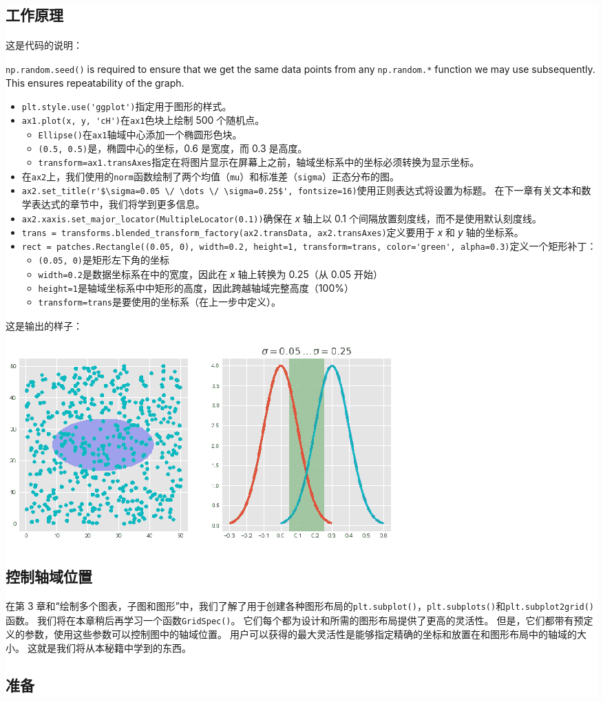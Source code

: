 ## 工作原理

这是代码的说明：

`np.random.seed()` is required to ensure that we get the same data points from any `np.random.*` function we may use subsequently. This ensures repeatability of the graph. 

*   `plt.style.use('ggplot')`指定用于图形的样式。
*   `ax1.plot(x, y, 'cH')`在`ax1`色块上绘制 500 个随机点。
    *   `Ellipse()`在`ax1`轴域中心添加一个椭圆形色块。
    *   `(0.5, 0.5)`是，椭圆中心的坐标，0.6 是宽度，而 0.3 是高度。
    *   `transform=ax1.transAxes`指定在将图片显示在屏幕上之前，轴域坐标系中的坐标必须转换为显示坐标。
*   在`ax2`上，我们使用的`norm`函数绘制了两个均值（`mu`）和标准差（`sigma`）正态分布的图。
*   `ax2.set_title(r'$\sigma=0.05 \/ \dots \/ \sigma=0.25$', fontsize=16)`使用正则表达式将设置为标题。 在下一章有关文本和数学表达式的章节中，我们将学到更多信息。
*   `ax2.xaxis.set_major_locator(MultipleLocator(0.1))`确保在 *x* 轴上以 0.1 个间隔放置刻度线，而不是使用默认刻度线。
*   `trans = transforms.blended_transform_factory(ax2.transData, ax2.transAxes)`定义要用于 *x* 和 *y* 轴的坐标系。
*   `rect = patches.Rectangle((0.05, 0), width=0.2, height=1, transform=trans, color='green', alpha=0.3)`定义一个矩形补丁：
    *   `(0.05, 0)`是矩形左下角的坐标
    *   `width=0.2`是数据坐标系在中的宽度，因此在 *x* 轴上转换为 0.25（从 0.05 开始）
    *   `height=1`是轴域坐标系中中矩形的高度，因此跨越轴域完整高度（100%）
    *   `transform=trans`是要使用的坐标系（在上一步中定义）。

这是输出的样子：

![](img/5a9b3039-e1f1-45ab-9256-d38f8e6b8ec9.png)

## 控制轴域位置

在第 3 章和“绘制多个图表，子图和图形”中，我们了解了用于创建各种图形布局的`plt.subplot()`，`plt.subplots()`和`plt.subplot2grid()`函数。 我们将在本章稍后再学习一个函数`GridSpec()`。 它们每个都为设计和所需的图形布局提供了更高的灵活性。 但是，它们都带有预定义的参数，使用这些参数可以控制图中的轴域位置。 用户可以获得的最大灵活性是能够指定精确的坐标和放置在和图形布局中的轴域的大小。 这就是我们将从本秘籍中学到的东西。

## 准备

